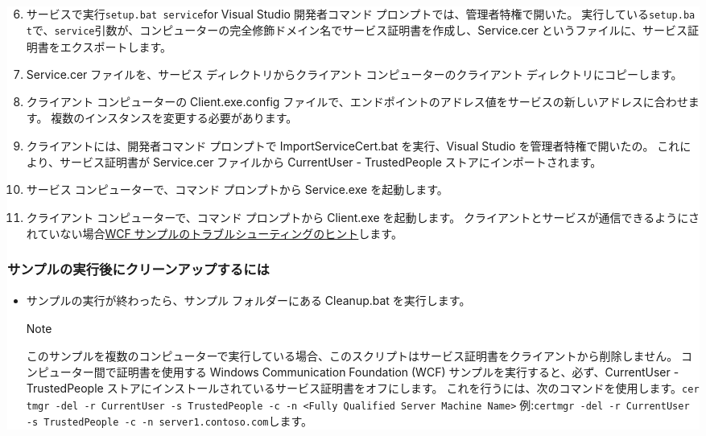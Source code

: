 6. サービスで実行`setup.bat service`for Visual Studio 開発者コマンド プロンプトでは、管理者特権で開いた。 実行している`setup.bat`で、`service`引数が、コンピューターの完全修飾ドメイン名でサービス証明書を作成し、Service.cer というファイルに、サービス証明書をエクスポートします。  
  
7. Service.cer ファイルを、サービス ディレクトリからクライアント コンピューターのクライアント ディレクトリにコピーします。  
  
8. クライアント コンピューターの Client.exe.config ファイルで、エンドポイントのアドレス値をサービスの新しいアドレスに合わせます。 複数のインスタンスを変更する必要があります。  
  
9. クライアントには、開発者コマンド プロンプトで ImportServiceCert.bat を実行、Visual Studio を管理者特権で開いたの。 これにより、サービス証明書が Service.cer ファイルから CurrentUser - TrustedPeople ストアにインポートされます。  
  
10. サービス コンピューターで、コマンド プロンプトから Service.exe を起動します。  
  
11. クライアント コンピューターで、コマンド プロンプトから Client.exe を起動します。 クライアントとサービスが通信できるようにされていない場合[WCF サンプルのトラブルシューティングのヒント](https://docs.microsoft.com/previous-versions/dotnet/netframework-3.5/ms751511(v=vs.90))します。  
  
### <a name="to-clean-up-after-the-sample"></a>サンプルの実行後にクリーンアップするには  
  
-   サンプルの実行が終わったら、サンプル フォルダーにある Cleanup.bat を実行します。  
  
    > [!NOTE]
    >  このサンプルを複数のコンピューターで実行している場合、このスクリプトはサービス証明書をクライアントから削除しません。 コンピューター間で証明書を使用する Windows Communication Foundation (WCF) サンプルを実行すると、必ず、CurrentUser - TrustedPeople ストアにインストールされているサービス証明書をオフにします。 これを行うには、次のコマンドを使用します。`certmgr -del -r CurrentUser -s TrustedPeople -c -n <Fully Qualified Server Machine Name>` 例:`certmgr -del -r CurrentUser -s TrustedPeople -c -n server1.contoso.com`します。
